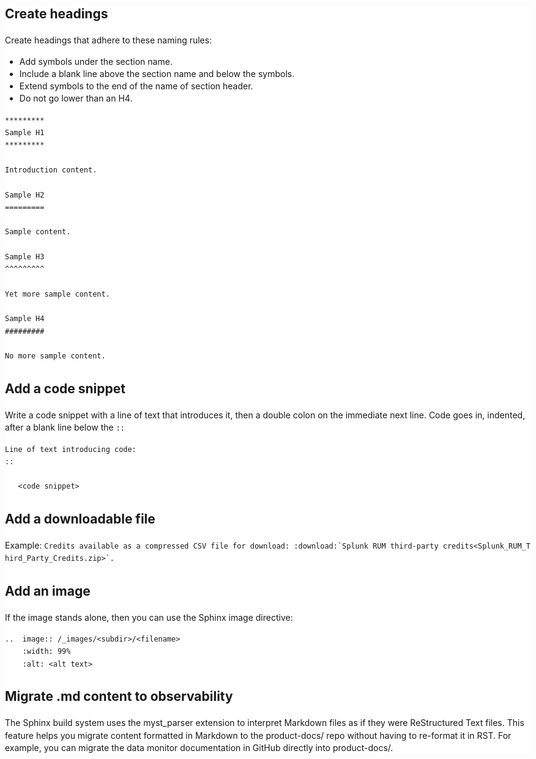 ## Create headings

Create headings that adhere to these naming rules:

* Add symbols under the section name.
* Include a blank line above the section name and below the symbols.
* Extend symbols to the end of the name of section header.
* Do not go lower than an H4.

```
*********
Sample H1
*********

Introduction content.

Sample H2
=========

Sample content.

Sample H3
^^^^^^^^^

Yet more sample content.

Sample H4
#########

No more sample content.
```

## Add a code snippet

Write a code snippet with a line of text that introduces it, then a double colon on the immediate next line. Code goes in, indented, after a blank line below the `::`

```
Line of text introducing code:
::

   <code snippet>
```

## Add a downloadable file

Example: 
```Credits available as a compressed CSV file for download: :download:`Splunk RUM third-party credits<Splunk_RUM_Third_Party_Credits.zip>`.```

## Add an image

If the image stands alone, then you can use the Sphinx image directive: 
```
..  image:: /_images/<subdir>/<filename>
    :width: 99%
    :alt: <alt text>
```

## Migrate .md content to observability

The Sphinx build system uses the myst_parser extension to interpret Markdown files as if
they were ReStructured Text files. This feature helps you migrate content formatted in
Markdown to the product-docs/ repo without having to re-format it in RST. For example,
you can migrate the data monitor documentation in GitHub directly into product-docs/.

```